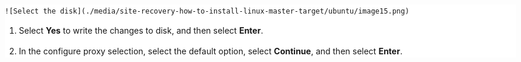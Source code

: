     ![Select the disk](./media/site-recovery-how-to-install-linux-master-target/ubuntu/image15.png)

1.  Select **Yes** to write the changes to disk, and then select **Enter**.

1.  In the configure proxy selection, select the default option, select **Continue**, and then select **Enter**.
